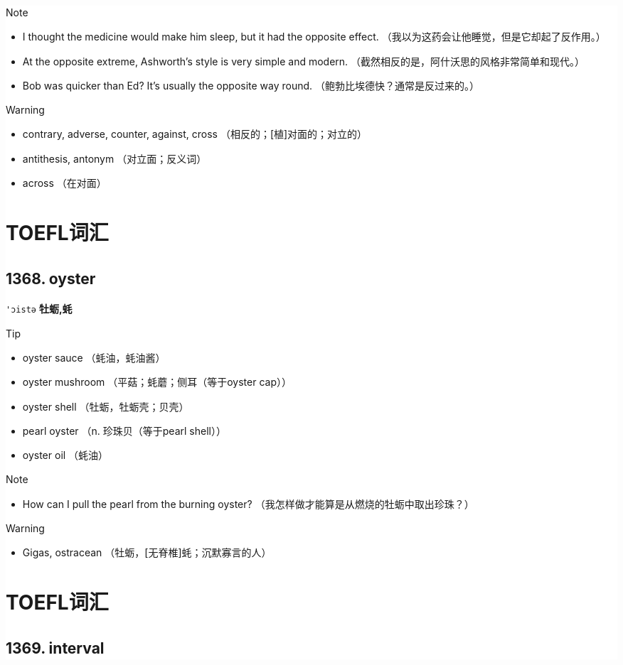 > [!NOTE]
>
> - I thought the medicine would make him sleep, but it had the opposite effect. （我以为这药会让他睡觉，但是它却起了反作用。）
>
> - At the opposite extreme, Ashworth’s style is very simple and modern. （截然相反的是，阿什沃思的风格非常简单和现代。）
>
> - Bob was quicker than Ed? It’s usually the opposite way round. （鲍勃比埃德快？通常是反过来的。）
>

> [!WARNING]
>
> - contrary, adverse, counter, against, cross （相反的；[植]对面的；对立的）
>
> - antithesis, antonym （对立面；反义词）
>
> - across （在对面）
>

# TOEFL词汇

## 1368. oyster

`'ɔistə`  **牡蛎,蚝**

> [!TIP]
>
> - oyster sauce （蚝油，蚝油酱）
>
> - oyster mushroom （平菇；蚝蘑；侧耳（等于oyster cap））
>
> - oyster shell （牡蛎，牡蛎壳；贝壳）
>
> - pearl oyster （n. 珍珠贝（等于pearl shell））
>
> - oyster oil （蚝油）
>

> [!NOTE]
>
> - How can I pull the pearl from the burning oyster? （我怎样做才能算是从燃烧的牡蛎中取出珍珠？）
>

> [!WARNING]
>
> - Gigas, ostracean （牡蛎，[无脊椎]蚝；沉默寡言的人）
>

# TOEFL词汇

## 1369. interval
